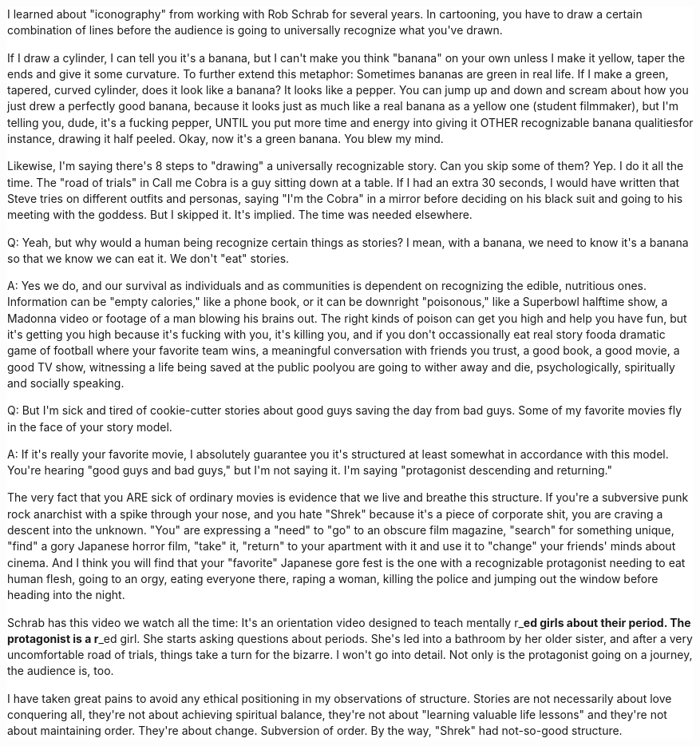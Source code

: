 I learned about "iconography" from working with Rob Schrab for several years. In cartooning, you have to draw a certain combination of lines before the audience is going to universally recognize what you've drawn.

If I draw a cylinder, I can tell you it's a banana, but I can't make you think "banana" on your own unless I make it yellow, taper the ends and give it some curvature. To further extend this metaphor: Sometimes bananas are green in real life. If I make a green, tapered, curved cylinder, does it look like a banana? It looks like a pepper. You can jump up and down and scream about how you just drew a perfectly good banana, because it looks just as much like a real banana as a yellow one (student filmmaker), but I'm telling you, dude, it's a fucking pepper, UNTIL you put more time and energy into giving it OTHER recognizable banana qualitiesfor instance, drawing it half peeled. Okay, now it's a green banana. You blew my mind.

Likewise, I'm saying there's 8 steps to "drawing" a universally recognizable story. Can you skip some of them? Yep. I do it all the time. The "road of trials" in Call me Cobra is a guy sitting down at a table. If I had an extra 30 seconds, I would have written that Steve tries on different outfits and personas, saying "I'm the Cobra" in a mirror before deciding on his black suit and going to his meeting with the goddess. But I skipped it. It's implied. The time was needed elsewhere.

Q: Yeah, but why would a human being recognize certain things as stories? I mean, with a banana, we need to know it's a banana so that we know we can eat it. We don't "eat" stories.

A: Yes we do, and our survival as individuals and as communities is dependent on recognizing the edible, nutritious ones. Information can be "empty calories," like a phone book, or it can be downright "poisonous," like a Superbowl halftime show, a Madonna video or footage of a man blowing his brains out. The right kinds of poison can get you high and help you have fun, but it's getting you high because it's fucking with you, it's killing you, and if you don't occassionally eat real story fooda dramatic game of football where your favorite team wins, a meaningful conversation with friends you trust, a good book, a good movie, a good TV show, witnessing a life being saved at the public poolyou are going to wither away and die, psychologically, spiritually and socially speaking.

Q: But I'm sick and tired of cookie-cutter stories about good guys saving the day from bad guys. Some of my favorite movies fly in the face of your story model.

A: If it's really your favorite movie, I absolutely guarantee you it's structured at least somewhat in accordance with this model. You're hearing "good guys and bad guys," but I'm not saying it. I'm saying "protagonist descending and returning."

The very fact that you ARE sick of ordinary movies is evidence that we live and breathe this structure. If you're a subversive punk rock anarchist with a spike through your nose, and you hate "Shrek" because it's a piece of corporate shit, you are craving a descent into the unknown. "You" are expressing a "need" to "go" to an obscure film magazine, "search" for something unique, "find" a gory Japanese horror film, "take" it, "return" to your apartment with it and use it to "change" your friends' minds about cinema. And I think you will find that your "favorite" Japanese gore fest is the one with a recognizable protagonist needing to eat human flesh, going to an orgy, eating everyone there, raping a woman, killing the police and jumping out the window before heading into the night.

Schrab has this video we watch all the time: It's an orientation video designed to teach mentally r_****ed girls about their period. The protagonist is a r****_ed girl. She starts asking questions about periods. She's led into a bathroom by her older sister, and after a very uncomfortable road of trials, things take a turn for the bizarre. I won't go into detail. Not only is the protagonist going on a journey, the audience is, too.

I have taken great pains to avoid any ethical positioning in my observations of structure. Stories are not necessarily about love conquering all, they're not about achieving spiritual balance, they're not about "learning valuable life lessons" and they're not about maintaining order. They're about change. Subversion of order. By the way, "Shrek" had not-so-good structure.
